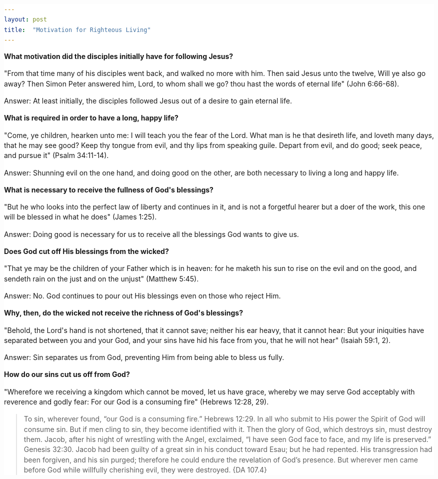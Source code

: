 ```yaml
---
layout: post
title:  "Motivation for Righteous Living"
---
```


**What motivation did the disciples initially have for following Jesus?**

"From that time many of his disciples went back, and walked no more with him. Then said Jesus unto the twelve, Will ye also go away? Then Simon Peter answered him, Lord, to whom shall we go? thou hast the words of eternal life" (John 6:66-68).

Answer: At least initially, the disciples followed Jesus out of a desire to gain eternal life.

**What is required in order to have a long, happy life?**

"Come, ye children, hearken unto me: I will teach you the fear of the Lord. What man is he that desireth life, and loveth many days, that he may see good? Keep thy tongue from evil, and thy lips from speaking guile. Depart from evil, and do good; seek peace, and pursue it" (Psalm 34:11-14).

Answer: Shunning evil on the one hand, and doing good on the other, are both necessary to living a long and happy life.

**What is necessary to receive the fullness of God's blessings?**

"But he who looks into the perfect law of liberty and continues in it, and is not a forgetful hearer but a doer of the work, this one will be blessed in what he does" (James 1:25).

Answer: Doing good is necessary for us to receive all the blessings God wants to give us.

**Does God cut off His blessings from the wicked?**

"That ye may be the children of your Father which is in heaven: for he maketh his sun to rise on the evil and on the good, and sendeth rain on the just and on the unjust" (Matthew 5:45).

Answer: No. God continues to pour out His blessings even on those who reject Him.

**Why, then, do the wicked not receive the richness of God's blessings?**

"Behold, the Lord's hand is not shortened, that it cannot save; neither his ear heavy, that it cannot hear: But your iniquities have separated between you and your God, and your sins have hid his face from you, that he will not hear" (Isaiah 59:1, 2).

Answer: Sin separates us from God, preventing Him from being able to bless us fully.

**How do our sins cut us off from God?**

"Wherefore we receiving a kingdom which cannot be moved, let us have grace, whereby we may serve God acceptably with reverence and godly fear: For our God is a consuming fire" (Hebrews 12:28, 29).

> To sin, wherever found, “our God is a consuming fire.” Hebrews 12:29. In all who submit to His power the Spirit of God will consume sin. But if men cling to sin, they become identified with it. Then the glory of God, which destroys sin, must destroy them. Jacob, after his night of wrestling with the Angel, exclaimed, “I have seen God face to face, and my life is preserved.” Genesis 32:30. Jacob had been guilty of a great sin in his conduct toward Esau; but he had repented. His transgression had been forgiven, and his sin purged; therefore he could endure the revelation of God’s presence. But wherever men came before God while willfully cherishing evil, they were destroyed. {DA 107.4}
